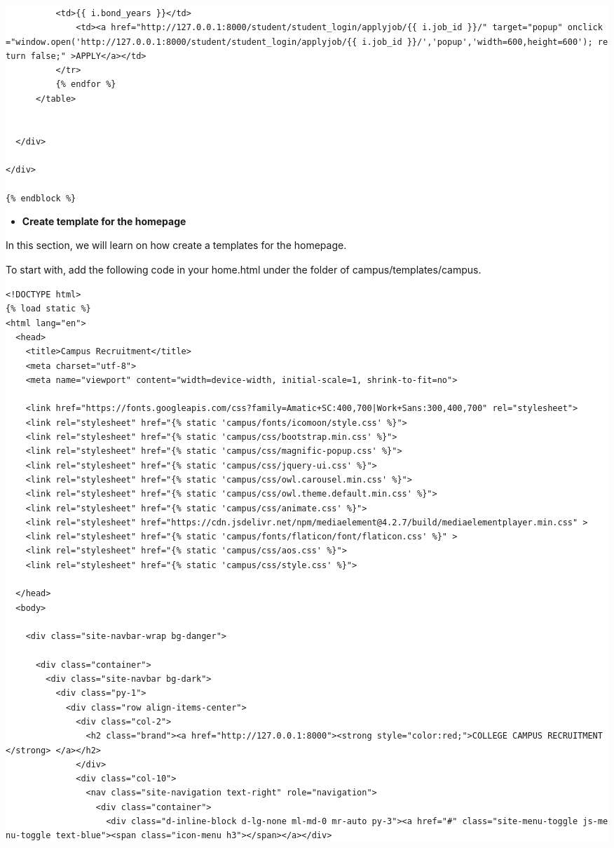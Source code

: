 ```
          <td>{{ i.bond_years }}</td>
              <td><a href="http://127.0.0.1:8000/student/student_login/applyjob/{{ i.job_id }}/" target="popup" onclick="window.open('http://127.0.0.1:8000/student/student_login/applyjob/{{ i.job_id }}/','popup','width=600,height=600'); return false;" >APPLY</a></td>
          </tr>
          {% endfor %}
      </table> 


  </div>
  
</div>

{% endblock %}
```

* **Create template for the homepage**

In this section, we will learn on how create a templates for the homepage. 

To start with, add the following code in your home.html under the folder of campus/templates/campus.

```
<!DOCTYPE html>
{% load static %}
<html lang="en">
  <head>
    <title>Campus Recruitment</title>
    <meta charset="utf-8">
    <meta name="viewport" content="width=device-width, initial-scale=1, shrink-to-fit=no">

    <link href="https://fonts.googleapis.com/css?family=Amatic+SC:400,700|Work+Sans:300,400,700" rel="stylesheet">
    <link rel="stylesheet" href="{% static 'campus/fonts/icomoon/style.css' %}">
    <link rel="stylesheet" href="{% static 'campus/css/bootstrap.min.css' %}">
    <link rel="stylesheet" href="{% static 'campus/css/magnific-popup.css' %}">
    <link rel="stylesheet" href="{% static 'campus/css/jquery-ui.css' %}">
    <link rel="stylesheet" href="{% static 'campus/css/owl.carousel.min.css' %}">
    <link rel="stylesheet" href="{% static 'campus/css/owl.theme.default.min.css' %}">
    <link rel="stylesheet" href="{% static 'campus/css/animate.css' %}">
    <link rel="stylesheet" href="https://cdn.jsdelivr.net/npm/mediaelement@4.2.7/build/mediaelementplayer.min.css" >
    <link rel="stylesheet" href="{% static 'campus/fonts/flaticon/font/flaticon.css' %}" >
    <link rel="stylesheet" href="{% static 'campus/css/aos.css' %}">
    <link rel="stylesheet" href="{% static 'campus/css/style.css' %}">

  </head>
  <body>

    <div class="site-navbar-wrap bg-danger">

      <div class="container">
        <div class="site-navbar bg-dark">
          <div class="py-1">
            <div class="row align-items-center">
              <div class="col-2">
                <h2 class="brand"><a href="http://127.0.0.1:8000"><strong style="color:red;">COLLEGE CAMPUS RECRUITMENT</strong> </a></h2>
              </div>
              <div class="col-10">
                <nav class="site-navigation text-right" role="navigation">
                  <div class="container">
                    <div class="d-inline-block d-lg-none ml-md-0 mr-auto py-3"><a href="#" class="site-menu-toggle js-menu-toggle text-blue"><span class="icon-menu h3"></span></a></div>
```
